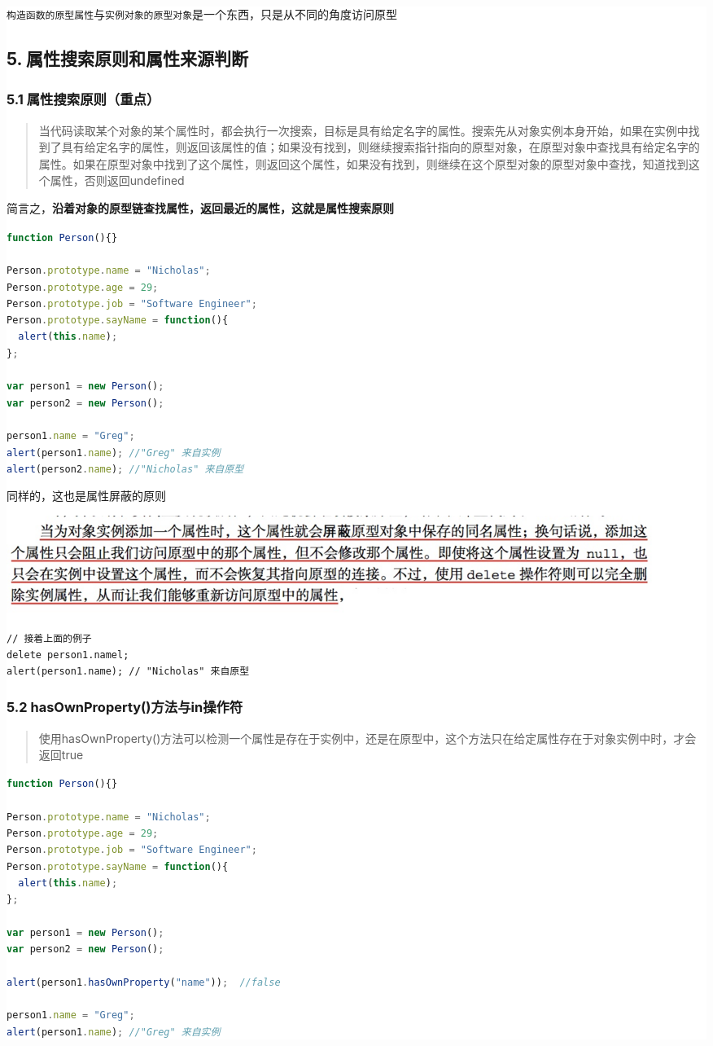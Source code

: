   `构造函数的原型属性`与`实例对象的原型对象`是一个东西，只是从不同的角度访问原型
  
## 5. 属性搜索原则和属性来源判断

### 5.1 属性搜索原则（重点）
  
  > 当代码读取某个对象的某个属性时，都会执行一次搜索，目标是具有给定名字的属性。搜索先从对象实例本身开始，如果在实例中找到了具有给定名字的属性，则返回该属性的值；如果没有找到，则继续搜索指针指向的原型对象，在原型对象中查找具有给定名字的属性。如果在原型对象中找到了这个属性，则返回这个属性，如果没有找到，则继续在这个原型对象的原型对象中查找，知道找到这个属性，否则返回undefined
  
  简言之，**沿着对象的原型链查找属性，返回最近的属性，这就是属性搜索原则**

```javascript
function Person(){}

Person.prototype.name = "Nicholas";
Person.prototype.age = 29;
Person.prototype.job = "Software Engineer";
Person.prototype.sayName = function(){
  alert(this.name);
};

var person1 = new Person();
var person2 = new Person();

person1.name = "Greg";
alert(person1.name); //"Greg" 来自实例
alert(person2.name); //"Nicholas" 来自原型
```

同样的，这也是属性屏蔽的原则

![](/javascript/assets/prototype-08.png)


```javascrip
// 接着上面的例子
delete person1.namel;
alert(person1.name); // "Nicholas" 来自原型
```

### 5.2 hasOwnProperty()方法与in操作符

> 使用hasOwnProperty()方法可以检测一个属性是存在于实例中，还是在原型中，这个方法只在给定属性存在于对象实例中时，才会返回true

```javascript
function Person(){}

Person.prototype.name = "Nicholas";
Person.prototype.age = 29;
Person.prototype.job = "Software Engineer";
Person.prototype.sayName = function(){
  alert(this.name);
};

var person1 = new Person();
var person2 = new Person();

alert(person1.hasOwnProperty("name"));  //false

person1.name = "Greg";
alert(person1.name); //"Greg" 来自实例 
```